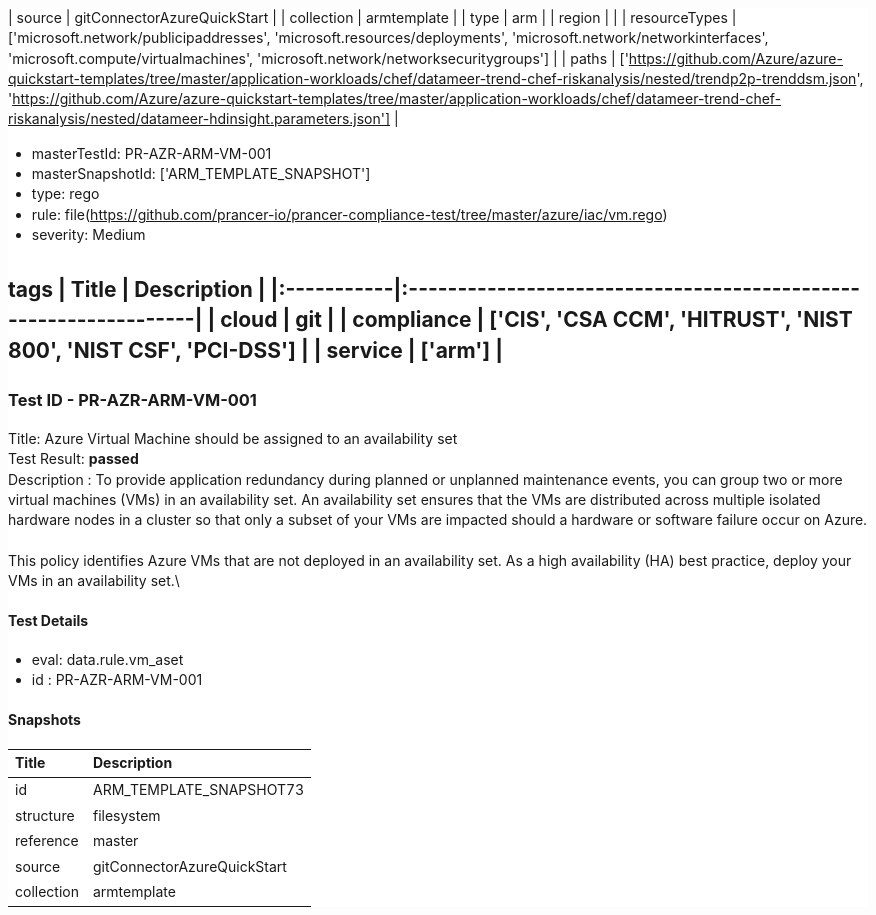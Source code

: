 | source        | gitConnectorAzureQuickStart                                                                                                                                                                                                                                                                                                            |
| collection    | armtemplate                                                                                                                                                                                                                                                                                                                            |
| type          | arm                                                                                                                                                                                                                                                                                                                                    |
| region        |                                                                                                                                                                                                                                                                                                                                        |
| resourceTypes | ['microsoft.network/publicipaddresses', 'microsoft.resources/deployments', 'microsoft.network/networkinterfaces', 'microsoft.compute/virtualmachines', 'microsoft.network/networksecuritygroups']                                                                                                                                      |
| paths         | ['https://github.com/Azure/azure-quickstart-templates/tree/master/application-workloads/chef/datameer-trend-chef-riskanalysis/nested/trendp2p-trenddsm.json', 'https://github.com/Azure/azure-quickstart-templates/tree/master/application-workloads/chef/datameer-trend-chef-riskanalysis/nested/datameer-hdinsight.parameters.json'] |

- masterTestId: PR-AZR-ARM-VM-001
- masterSnapshotId: ['ARM_TEMPLATE_SNAPSHOT']
- type: rego
- rule: file(https://github.com/prancer-io/prancer-compliance-test/tree/master/azure/iac/vm.rego)
- severity: Medium

tags
| Title      | Description                                                      |
|:-----------|:-----------------------------------------------------------------|
| cloud      | git                                                              |
| compliance | ['CIS', 'CSA CCM', 'HITRUST', 'NIST 800', 'NIST CSF', 'PCI-DSS'] |
| service    | ['arm']                                                          |
----------------------------------------------------------------


### Test ID - PR-AZR-ARM-VM-001
Title: Azure Virtual Machine should be assigned to an availability set\
Test Result: **passed**\
Description : To provide application redundancy during planned or unplanned maintenance events, you can group two or more virtual machines (VMs) in an availability set. An availability set ensures that the VMs are distributed across multiple isolated hardware nodes in a cluster so that only a subset of your VMs are impacted should a hardware or software failure occur on Azure.<br><br>This policy identifies Azure VMs that are not deployed in an availability set. As a high availability (HA) best practice, deploy your VMs in an availability set.\

#### Test Details
- eval: data.rule.vm_aset
- id : PR-AZR-ARM-VM-001

#### Snapshots
| Title         | Description                                                                                                                                                                                                                                                                                                 |
|:--------------|:------------------------------------------------------------------------------------------------------------------------------------------------------------------------------------------------------------------------------------------------------------------------------------------------------------|
| id            | ARM_TEMPLATE_SNAPSHOT73                                                                                                                                                                                                                                                                                     |
| structure     | filesystem                                                                                                                                                                                                                                                                                                  |
| reference     | master                                                                                                                                                                                                                                                                                                      |
| source        | gitConnectorAzureQuickStart                                                                                                                                                                                                                                                                                 |
| collection    | armtemplate                                                                                                                                                                                                                                                                                                 |